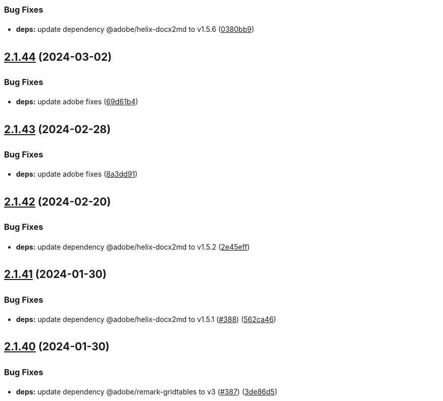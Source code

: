 
### Bug Fixes

* **deps:** update dependency @adobe/helix-docx2md to v1.5.6 ([0380bb9](https://github.com/adobe/helix-md2docx/commit/0380bb9cb129768ca11d44f482cd8bddea8dd427))

## [2.1.44](https://github.com/adobe/helix-md2docx/compare/v2.1.43...v2.1.44) (2024-03-02)


### Bug Fixes

* **deps:** update adobe fixes ([69d61b4](https://github.com/adobe/helix-md2docx/commit/69d61b4dfa0ca4df8dbc497b729880edfa451cc2))

## [2.1.43](https://github.com/adobe/helix-md2docx/compare/v2.1.42...v2.1.43) (2024-02-28)


### Bug Fixes

* **deps:** update adobe fixes ([8a3dd91](https://github.com/adobe/helix-md2docx/commit/8a3dd912ecf0deaa30d494cfe0119538efa42a7e))

## [2.1.42](https://github.com/adobe/helix-md2docx/compare/v2.1.41...v2.1.42) (2024-02-20)


### Bug Fixes

* **deps:** update dependency @adobe/helix-docx2md to v1.5.2 ([2e45eff](https://github.com/adobe/helix-md2docx/commit/2e45effe25d4db17803e2a6b29c5835f8bd72fff))

## [2.1.41](https://github.com/adobe/helix-md2docx/compare/v2.1.40...v2.1.41) (2024-01-30)


### Bug Fixes

* **deps:** update dependency @adobe/helix-docx2md to v1.5.1 ([#388](https://github.com/adobe/helix-md2docx/issues/388)) ([562ca46](https://github.com/adobe/helix-md2docx/commit/562ca4605ebe147420ed7155fcfeda9205eb3673))

## [2.1.40](https://github.com/adobe/helix-md2docx/compare/v2.1.39...v2.1.40) (2024-01-30)


### Bug Fixes

* **deps:** update dependency @adobe/remark-gridtables to v3 ([#387](https://github.com/adobe/helix-md2docx/issues/387)) ([3de86d5](https://github.com/adobe/helix-md2docx/commit/3de86d52fa5ae80f9da0d8115556602d2733695c))
